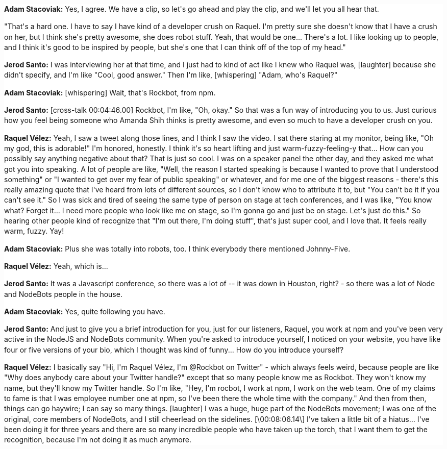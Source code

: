 **Adam Stacoviak:** Yes, I agree. We have a clip, so let's go ahead and play the clip, and we'll let you all hear that.

"That's a hard one. I have to say I have kind of a developer crush on Raquel. I'm pretty sure she doesn't know that I have a crush on her, but I think she's pretty awesome, she does robot stuff. Yeah, that would be one... There's a lot. I like looking up to people, and I think it's good to be inspired by people, but she's one that I can think off of the top of my head."

**Jerod Santo:** I was interviewing her at that time, and I just had to kind of act like I knew who Raquel was, \[laughter\] because she didn't specify, and I'm like "Cool, good answer." Then I'm like, \[whispering\] "Adam, who's Raquel?"

**Adam Stacoviak:** \[whispering\] Wait, that's Rockbot, from npm.

**Jerod Santo:** \[cross-talk 00:04:46.00\] Rockbot, I'm like, "Oh, okay." So that was a fun way of introducing you to us. Just curious how you feel being someone who Amanda Shih thinks is pretty awesome, and even so much to have a developer crush on you.

**Raquel Vélez:** Yeah, I saw a tweet along those lines, and I think I saw the video. I sat there staring at my monitor, being like, "Oh my god, this is adorable!" I'm honored, honestly. I think it's so heart lifting and just warm-fuzzy-feeling-y that... How can you possibly say anything negative about that? That is just so cool. I was on a speaker panel the other day, and they asked me what got you into speaking. A lot of people are like, "Well, the reason I started speaking is because I wanted to prove that I understood something" or "I wanted to get over my fear of public speaking" or whatever, and for me one of the biggest reasons - there's this really amazing quote that I've heard from lots of different sources, so I don't know who to attribute it to, but "You can't be it if you can't see it." So I was sick and tired of seeing the same type of person on stage at tech conferences, and I was like, "You know what? Forget it... I need more people who look like me on stage, so I'm gonna go and just be on stage. Let's just do this." So hearing other people kind of recognize that "I'm out there, I'm doing stuff", that's just super cool, and I love that. It feels really warm, fuzzy. Yay!

**Adam Stacoviak:** Plus she was totally into robots, too. I think everybody there mentioned Johnny-Five.

**Raquel Vélez:** Yeah, which is...

**Jerod Santo:** It was a Javascript conference, so there was a lot of -- it was down in Houston, right? - so there was a lot of Node and NodeBots people in the house.

**Adam Stacoviak:** Yes, quite following you have.

**Jerod Santo:** And just to give you a brief introduction for you, just for our listeners, Raquel, you work at npm and you've been very active in the NodeJS and NodeBots community. When you're asked to introduce yourself, I noticed on your website, you have like four or five versions of your bio, which I thought was kind of funny... How do you introduce yourself?

**Raquel Vélez:** I basically say "Hi, I'm Raquel Vélez, I'm @Rockbot on Twitter" - which always feels weird, because people are like "Why does anybody care about your Twitter handle?" except that so many people know me as Rockbot. They won't know my name, but they'll know my Twitter handle. So I'm like, "Hey, I'm rocbot, I work at npm, I work on the web team. One of my claims to fame is that I was employee number one at npm, so I've been there the whole time with the company." And then from then, things can go haywire; I can say so many things. \[laughter\] I was a huge, huge part of the NodeBots movement; I was one of the original, core members of NodeBots, and I still cheerlead on the sidelines. \[\\00:08:06.14\\\] I've taken a little bit of a hiatus... I've been doing it for three years and there are so many incredible people who have taken up the torch, that I want them to get the recognition, because I'm not doing it as much anymore.
